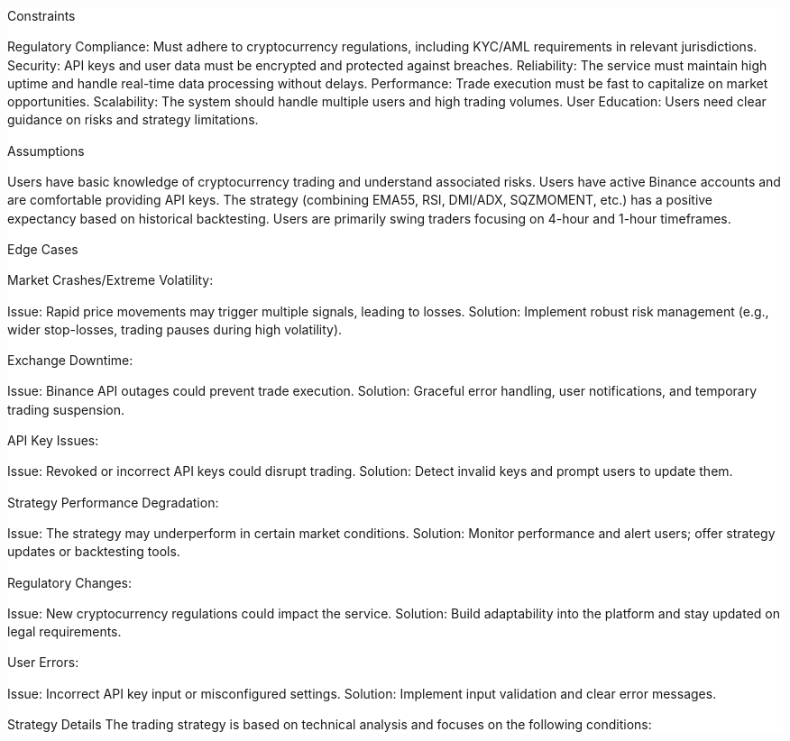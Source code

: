 Constraints

Regulatory Compliance: Must adhere to cryptocurrency regulations, including KYC/AML requirements in relevant jurisdictions.
Security: API keys and user data must be encrypted and protected against breaches.
Reliability: The service must maintain high uptime and handle real-time data processing without delays.
Performance: Trade execution must be fast to capitalize on market opportunities.
Scalability: The system should handle multiple users and high trading volumes.
User Education: Users need clear guidance on risks and strategy limitations.

Assumptions

Users have basic knowledge of cryptocurrency trading and understand associated risks.
Users have active Binance accounts and are comfortable providing API keys.
The strategy (combining EMA55, RSI, DMI/ADX, SQZMOMENT, etc.) has a positive expectancy based on historical backtesting.
Users are primarily swing traders focusing on 4-hour and 1-hour timeframes.

Edge Cases

Market Crashes/Extreme Volatility:

Issue: Rapid price movements may trigger multiple signals, leading to losses.
Solution: Implement robust risk management (e.g., wider stop-losses, trading pauses during high volatility).


Exchange Downtime:

Issue: Binance API outages could prevent trade execution.
Solution: Graceful error handling, user notifications, and temporary trading suspension.


API Key Issues:

Issue: Revoked or incorrect API keys could disrupt trading.
Solution: Detect invalid keys and prompt users to update them.


Strategy Performance Degradation:

Issue: The strategy may underperform in certain market conditions.
Solution: Monitor performance and alert users; offer strategy updates or backtesting tools.


Regulatory Changes:

Issue: New cryptocurrency regulations could impact the service.
Solution: Build adaptability into the platform and stay updated on legal requirements.


User Errors:

Issue: Incorrect API key input or misconfigured settings.
Solution: Implement input validation and clear error messages.



Strategy Details
The trading strategy is based on technical analysis and focuses on the following conditions:
